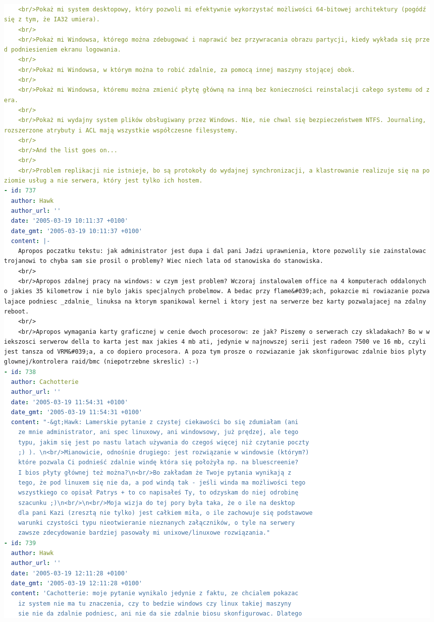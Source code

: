 ```yaml
    <br/>Pokaż mi system desktopowy, który pozwoli mi efektywnie wykorzystać możliwości 64-bitowej architektury (pogódź się z tym, że IA32 umiera).
    <br/>
    <br/>Pokaż mi Windowsa, którego można zdebugować i naprawić bez przywracania obrazu partycji, kiedy wykłada się przed podniesieniem ekranu logowania.
    <br/>
    <br/>Pokaż mi Windowsa, w którym można to robić zdalnie, za pomocą innej maszyny stojącej obok.
    <br/>
    <br/>Pokaż mi Windowsa, któremu można zmienić płytę główną na inną bez konieczności reinstalacji całego systemu od zera.
    <br/>
    <br/>Pokaż mi wydajny system plików obsługiwany przez Windows. Nie, nie chwal się bezpieczeństwem NTFS. Journaling, rozszerzone atrybuty i ACL mają wszystkie współczesne filesystemy.
    <br/>
    <br/>And the list goes on...
    <br/>
    <br/>Problem replikacji nie istnieje, bo są protokoły do wydajnej synchronizacji, a klastrowanie realizuje się na poziomie usług a nie serwera, który jest tylko ich hostem.
- id: 737
  author: Hawk
  author_url: ''
  date: '2005-03-19 10:11:37 +0100'
  date_gmt: '2005-03-19 10:11:37 +0100'
  content: |-
    Apropos poczatku tekstu: jak administrator jest dupa i dal pani Jadzi uprawnienia, ktore pozwolily sie zainstalowac trojanowi to chyba sam sie prosil o problemy? Wiec niech lata od stanowiska do stanowiska.
    <br/>
    <br/>Apropos zdalnej pracy na windows: w czym jest problem? Wczoraj instalowalem office na 4 komputerach oddalonych o jakies 35 kilometrow i nie bylo jakis specjalnych probelmow. A bedac przy flame&#039;ach, pokazcie mi rowiazanie pozwalajace podniesc _zdalnie_ linuksa na ktorym spanikowal kernel i ktory jest na serwerze bez karty pozwalajacej na zdalny reboot.
    <br/>
    <br/>Apropos wymagania karty graficznej w cenie dwoch procesorow: ze jak? Piszemy o serwerach czy skladakach? Bo w wiekszosci serwerow della to karta jest max jakies 4 mb ati, jedynie w najnowszej serii jest radeon 7500 ve 16 mb, czyli jest tansza od VRM&#039;a, a co dopiero procesora. A poza tym prosze o rozwiazanie jak skonfigurowac zdalnie bios plyty glownej/kontrolera raid/bmc (niepotrzebne skreslic) :-)
- id: 738
  author: Cachotterie
  author_url: ''
  date: '2005-03-19 11:54:31 +0100'
  date_gmt: '2005-03-19 11:54:31 +0100'
  content: "-&gt;Hawk: Lamerskie pytanie z czystej ciekawości bo się zdumiałam (ani
    ze mnie administrator, ani spec linuxowy, ani windowsowy, już prędzej, ale tego
    typu, jakim się jest po nastu latach używania do czegoś więcej niż czytanie poczty
    ;) ). \n<br/>Mianowicie, odnośnie drugiego: jest rozwiązanie w windowsie (którym?)
    które pozwala Ci podnieść zdalnie windę która się położyła np. na bluescreenie?
    I bios płyty głównej też można?\n<br/>Bo zakładam że Twoje pytania wynikają z
    tego, że pod linuxem się nie da, a pod windą tak - jeśli winda ma możliwości tego
    wszystkiego co opisał Patrys + to co napisałeś Ty, to odzyskam do niej odrobinę
    szacunku ;)\n<br/>\n<br/>Moja wizja do tej pory była taka, że o ile na desktop
    dla pani Kazi (zresztą nie tylko) jest całkiem miła, o ile zachowuje się podstawowe
    warunki czystości typu nieotwieranie nieznanych załączników, o tyle na serwery
    zawsze zdecydowanie bardziej pasowały mi unixowe/linuxowe rozwiązania."
- id: 739
  author: Hawk
  author_url: ''
  date: '2005-03-19 12:11:28 +0100'
  date_gmt: '2005-03-19 12:11:28 +0100'
  content: 'Cachotterie: moje pytanie wynikalo jedynie z faktu, ze chcialem pokazac
    iz system nie ma tu znaczenia, czy to bedzie windows czy linux takiej maszyny
    sie nie da zdalnie podniesc, ani nie da sie zdalnie biosu skonfigurowac. Dlatego
```